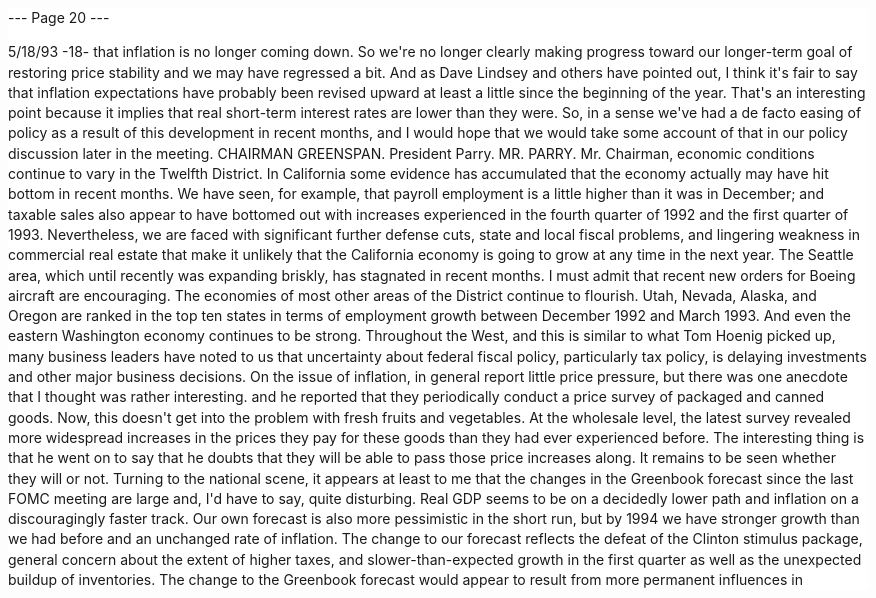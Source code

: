 --- Page 20 ---

5/18/93 -18-
that inflation is no longer coming down. So we're no longer clearly
making progress toward our longer-term goal of restoring price
stability and we may have regressed a bit. And as Dave Lindsey and
others have pointed out, I think it's fair to say that inflation
expectations have probably been revised upward at least a little since
the beginning of the year. That's an interesting point because it
implies that real short-term interest rates are lower than they were.
So, in a sense we've had a de facto easing of policy as a result of
this development in recent months, and I would hope that we would take
some account of that in our policy discussion later in the meeting.
CHAIRMAN GREENSPAN. President Parry.
MR. PARRY. Mr. Chairman, economic conditions continue to
vary in the Twelfth District. In California some evidence has
accumulated that the economy actually may have hit bottom in recent
months. We have seen, for example, that payroll employment is a
little higher than it was in December; and taxable sales also appear
to have bottomed out with increases experienced in the fourth quarter
of 1992 and the first quarter of 1993. Nevertheless, we are faced
with significant further defense cuts, state and local fiscal
problems, and lingering weakness in commercial real estate that make
it unlikely that the California economy is going to grow at any time
in the next year. The Seattle area, which until recently was
expanding briskly, has stagnated in recent months. I must admit that
recent new orders for Boeing aircraft are encouraging. The economies
of most other areas of the District continue to flourish. Utah,
Nevada, Alaska, and Oregon are ranked in the top ten states in terms
of employment growth between December 1992 and March 1993. And even
the eastern Washington economy continues to be strong. Throughout the
West, and this is similar to what Tom Hoenig picked up, many business
leaders have noted to us that uncertainty about federal fiscal policy,
particularly tax policy, is delaying investments and other major
business decisions.
On the issue of inflation, in general report
little price pressure, but there was one anecdote that I thought was
rather interesting.
and he reported that they periodically conduct a price
survey of packaged and canned goods. Now, this doesn't get into the
problem with fresh fruits and vegetables. At the wholesale level, the
latest survey revealed more widespread increases in the prices they
pay for these goods than they had ever experienced before. The
interesting thing is that he went on to say that he doubts that they
will be able to pass those price increases along. It remains to be
seen whether they will or not.
Turning to the national scene, it appears at least to me that
the changes in the Greenbook forecast since the last FOMC meeting are
large and, I'd have to say, quite disturbing. Real GDP seems to be on
a decidedly lower path and inflation on a discouragingly faster track.
Our own forecast is also more pessimistic in the short run, but by
1994 we have stronger growth than we had before and an unchanged rate
of inflation. The change to our forecast reflects the defeat of the
Clinton stimulus package, general concern about the extent of higher
taxes, and slower-than-expected growth in the first quarter as well as
the unexpected buildup of inventories. The change to the Greenbook
forecast would appear to result from more permanent influences in
